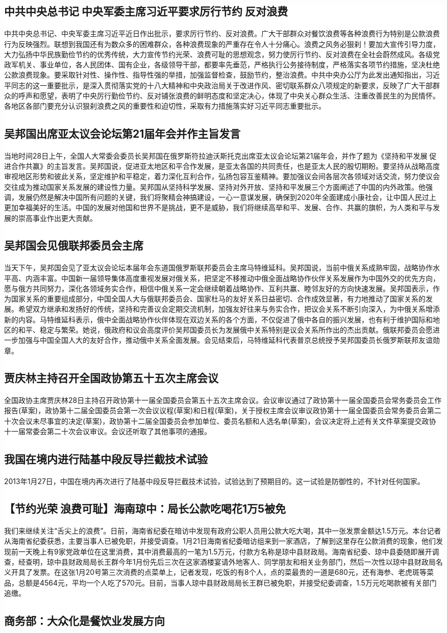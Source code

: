 
## 中共中央总书记 中央军委主席习近平要求厉行节约 反对浪费


中共中央总书记、中央军委主席习近平近日作出批示，要求厉行节约、反对浪费。广大干部群众对餐饮浪费等各种浪费行为特别是公款浪费行为反映强烈。联想到我国还有为数众多的困难群众，各种浪费现象的严重存在令人十分痛心。浪费之风务必狠刹！要加大宣传引导力度，大力弘扬中华民族勤俭节约的优秀传统，大力宣传节约光荣、浪费可耻的思想观念，努力使厉行节约、反对浪费在全社会蔚然成风。各级党政军机关、事业单位，各人民团体、国有企业，各级领导干部，都要率先垂范，严格执行公务接待制度，严格落实各项节约措施，坚决杜绝公款浪费现象。要采取针对性、操作性、指导性强的举措，加强监督检查，鼓励节约，整治浪费。中共中央办公厅为此发出通知指出，习近平同志的这一重要批示，是深入贯彻落实党的十八大精神和中央政治局关于改进作风、密切联系群众八项规定的新要求，反映了广大干部群众的呼声和愿望，表明了中央厉行勤俭节约、反对铺张浪费的鲜明态度和坚定决心，体现了中央关心群众生活、注重改善民生的为民情怀。各地区各部门要充分认识狠刹浪费之风的重要性和迫切性，采取有力措施落实好习近平同志重要批示。


## 吴邦国出席亚太议会论坛第21届年会并作主旨发言


当地时间28日上午，全国人大常委会委员长吴邦国在俄罗斯符拉迪沃斯托克出席亚太议会论坛第21届年会，并作了题为《坚持和平发展 促进合作共赢》的主旨发言。吴邦国说，促进亚太地区和平合作发展，是亚太各国的共同责任，也是亚太人民的殷切期盼。要坚持从战略高度审视地区形势和彼此关系，坚定维护和平稳定，着力深化互利合作，弘扬包容互鉴精神。要加强议会间各层次各领域对话交流，努力使议会交往成为推动国家关系发展的建设性力量。吴邦国从坚持科学发展、坚持对外开放、坚持和平发展三个方面阐述了中国的内外政策。他强调，发展仍然是解决中国所有问题的关键，我们将聚精会神搞建设，一心一意谋发展，确保到2020年全面建成小康社会，让中国人民过上更加幸福美好的生活。中国的发展对他国和世界不是挑战，更不是威胁，我们将继续高举和平、发展、合作、共赢的旗帜，为人类和平与发展的崇高事业作出更大贡献。


## 吴邦国会见俄联邦委员会主席


当天下午，吴邦国会见了亚太议会论坛本届年会东道国俄罗斯联邦委员会主席马特维延科。吴邦国说，当前中俄关系成熟牢固，战略协作水平高、内涵丰富。中国新一届领导集体高度重视发展对俄关系，把坚定不移推动中俄全面战略协作伙伴关系发展作为中国外交的优先方向，愿与俄方共同努力，深化各领域务实合作，相信中俄关系一定会继续朝着战略协作、互利共赢、睦邻友好的方向快速发展。吴邦国表示，作为国家关系的重要组成部分，中国全国人大与俄联邦委员会、国家杜马的友好关系日益密切、合作成效显著，有力地推动了国家关系的发展。希望双方继承和发扬好的传统，坚持和完善议会定期交流机制，加强友好往来与务实合作，把议会关系不断引向深入，为中俄关系增添新的内容。马特维延科表示，俄中全面战略协作伙伴体现在双边关系的各个方面，不仅促进了俄中各自的振兴发展，也有利于维护国际和地区的和平、稳定与繁荣。她说，俄政府和议会高度评价吴邦国委员长为发展俄中关系特别是议会关系所作出的杰出贡献。俄联邦委员会愿进一步加强与中国全国人大的友好合作，推动俄中关系全面发展。会见结束后，马特维延科代表普京总统授予吴邦国委员长俄罗斯联邦友谊勋章。


## 贾庆林主持召开全国政协第五十五次主席会议


全国政协主席贾庆林28日主持召开政协第十一届全国委员会第五十五次主席会议。会议审议通过了政协第十一届全国委员会常务委员会工作报告(草案)，政协第十二届全国委员会第一次会议议程(草案)和日程(草案)，关于授权主席会议审议政协第十一届全国委员会常务委员会第二十次会议未尽事宜的决定(草案)，政协第十二届全国委员会参加单位、委员名额和人选名单(草案)，会议决定将上述有关文件草案提交政协十一届常委会第二十次会议审议。会议还听取了其他事项的通报。


## 我国在境内进行陆基中段反导拦截技术试验


2013年1月27日，中国在境内再次进行了陆基中段反导拦截技术试验，试验达到了预期目的。这一试验是防御性的，不针对任何国家。


## 【节约光荣 浪费可耻】海南琼中：局长公款吃喝花1万5被免


我们来继续关注“舌尖上的浪费”。日前，海南省纪委在暗访中发现有政府公职人员用公款大吃大喝，其中一张发票金额达1.5万元。本台记者从海南省纪委获悉，主要当事人已被免职，并接受调查。1月21日海南省纪委暗访组来到一家酒店，了解到这里存在公款消费的现象，他们发现前一天晚上有9家党政单位在这里消费，其中消费最高的一笔为1.5万元，付款方名称是琼中县财政局。海南省纪委、琼中县委随即展开调查，经查明，琼中县财政局局长王群今年1月份先后三次在这家酒楼宴请外地客人、同学朋友和相关业务部门，然后一次性以琼中县财政局名义开具了发票。在这张1月20号第三次消费的点菜单上，记者发现，吃饭的有8个人，点的菜最贵的一道是680元，还有海参、老虎斑等菜品，总额是4564元，平均一个人吃了570元。目前，当事人琼中县财政局局长王群已被免职，并接受纪委调查，1.5万元吃喝款被有关部门追缴。


## 商务部：大众化是餐饮业发展方向
